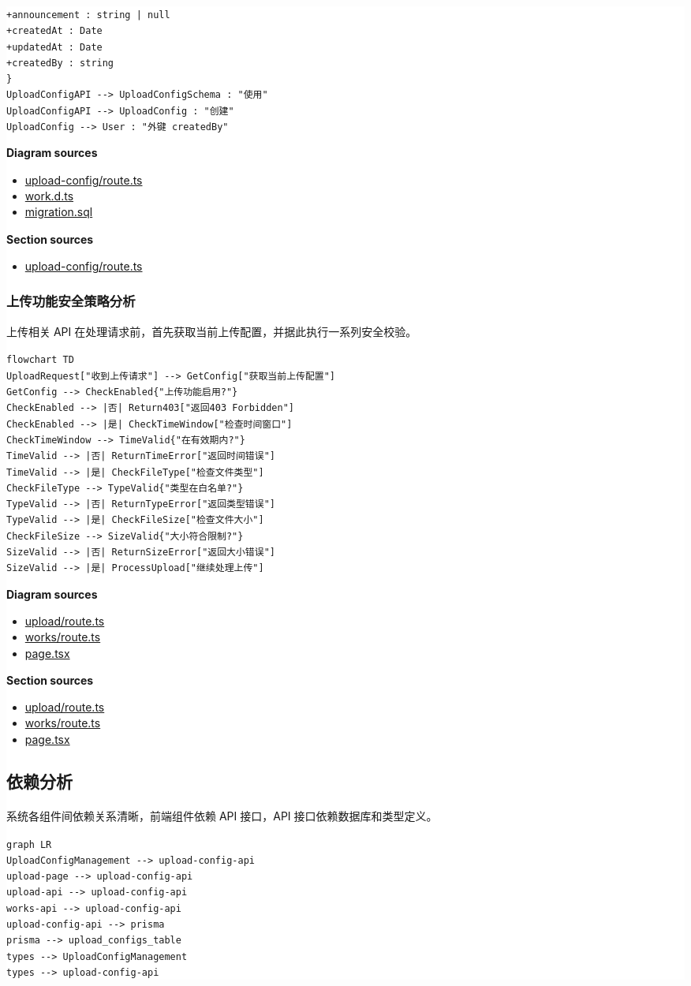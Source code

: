 ```mermaid
+announcement : string | null
+createdAt : Date
+updatedAt : Date
+createdBy : string
}
UploadConfigAPI --> UploadConfigSchema : "使用"
UploadConfigAPI --> UploadConfig : "创建"
UploadConfig --> User : "外键 createdBy"
```

**Diagram sources**
- [upload-config/route.ts](file://src/app/api/admin/upload-config/route.ts#L7-L150)
- [work.d.ts](file://src/types/work.d.ts#L52-L64)
- [migration.sql](file://prisma/migrations/20250831084947_add_featured_field/migration.sql#L93-L121)

**Section sources**
- [upload-config/route.ts](file://src/app/api/admin/upload-config/route.ts#L1-L150)

### 上传功能安全策略分析
上传相关 API 在处理请求前，首先获取当前上传配置，并据此执行一系列安全校验。

```mermaid
flowchart TD
UploadRequest["收到上传请求"] --> GetConfig["获取当前上传配置"]
GetConfig --> CheckEnabled{"上传功能启用?"}
CheckEnabled --> |否| Return403["返回403 Forbidden"]
CheckEnabled --> |是| CheckTimeWindow["检查时间窗口"]
CheckTimeWindow --> TimeValid{"在有效期内?"}
TimeValid --> |否| ReturnTimeError["返回时间错误"]
TimeValid --> |是| CheckFileType["检查文件类型"]
CheckFileType --> TypeValid{"类型在白名单?"}
TypeValid --> |否| ReturnTypeError["返回类型错误"]
TypeValid --> |是| CheckFileSize["检查文件大小"]
CheckFileSize --> SizeValid{"大小符合限制?"}
SizeValid --> |否| ReturnSizeError["返回大小错误"]
SizeValid --> |是| ProcessUpload["继续处理上传"]
```

**Diagram sources**
- [upload/route.ts](file://src/app/api/upload/route.ts#L39-L76)
- [works/route.ts](file://src/app/api/works/route.ts#L130-L167)
- [page.tsx](file://src/app/upload/page.tsx#L115-L160)

**Section sources**
- [upload/route.ts](file://src/app/api/upload/route.ts#L1-L150)
- [works/route.ts](file://src/app/api/works/route.ts#L1-L200)
- [page.tsx](file://src/app/upload/page.tsx#L1-L300)

## 依赖分析
系统各组件间依赖关系清晰，前端组件依赖 API 接口，API 接口依赖数据库和类型定义。

```mermaid
graph LR
UploadConfigManagement --> upload-config-api
upload-page --> upload-config-api
upload-api --> upload-config-api
works-api --> upload-config-api
upload-config-api --> prisma
prisma --> upload_configs_table
types --> UploadConfigManagement
types --> upload-config-api
```
